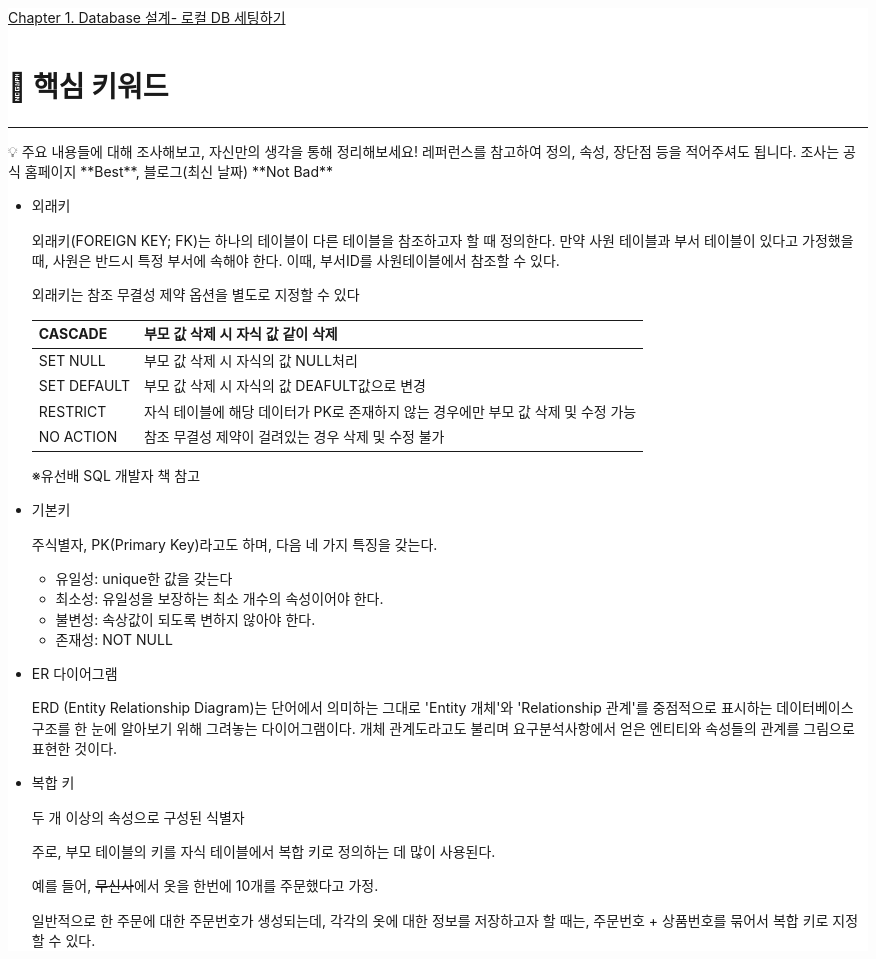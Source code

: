 </aside>

[Chapter 1. Database 설계- 로컬 DB 세팅하기](Chapter%201%20Database%20%EC%84%A4%EA%B3%84%20271b57f4596b80dbb4a9ce9aa330df7b/Chapter%201%20Database%20%EC%84%A4%EA%B3%84-%20%EB%A1%9C%EC%BB%AC%20DB%20%EC%84%B8%ED%8C%85%ED%95%98%EA%B8%B0%20271b57f4596b81a7a892ea59d93c4ad2.md)

# 🎯 핵심 키워드

---

<aside>
💡 주요 내용들에 대해 조사해보고, 자신만의 생각을 통해 정리해보세요!
레퍼런스를 참고하여 정의, 속성, 장단점 등을 적어주셔도 됩니다.
조사는 공식 홈페이지 **Best**, 블로그(최신 날짜) **Not Bad**

</aside>

- 외래키
    
    외래키(FOREIGN KEY; FK)는 하나의 테이블이 다른 테이블을 참조하고자 할 때 정의한다. 만약 사원 테이블과 부서 테이블이 있다고 가정했을 때, 사원은 반드시 특정 부서에 속해야 한다. 이때, 부서ID를 사원테이블에서 참조할 수 있다. 
    
    외래키는 참조 무결성 제약 옵션을 별도로 지정할 수 있다
    
    | CASCADE | 부모 값 삭제 시 자식 값 같이 삭제 |
    | --- | --- |
    | SET NULL | 부모 값 삭제 시 자식의 값 NULL처리 |
    | SET DEFAULT | 부모 값 삭제 시 자식의 값 DEAFULT값으로 변경 |
    | RESTRICT | 자식 테이블에 해당 데이터가 PK로 존재하지 않는 경우에만 부모 값 삭제 및 수정 가능 |
    | NO ACTION | 참조 무결성 제약이 걸려있는 경우 삭제 및 수정 불가 |
    
    ※유선배 SQL 개발자 책 참고
    
- 기본키
    
    주식별자, PK(Primary Key)라고도 하며, 다음 네 가지 특징을 갖는다.
    
    - 유일성: unique한 값을 갖는다
    - 최소성: 유일성을 보장하는 최소 개수의 속성이어야 한다.
    - 불변성: 속상값이 되도록 변하지 않아야 한다.
    - 존재성: NOT NULL
- ER 다이어그램
    
    ERD (Entity Relationship Diagram)는 단어에서 의미하는 그대로 'Entity 개체'와 'Relationship 관계'를 중점적으로 표시하는 데이터베이스 구조를 한 눈에 알아보기 위해 그려놓는 다이어그램이다. 개체 관계도라고도 불리며 요구분석사항에서 얻은 엔티티와 속성들의 관계를 그림으로 표현한 것이다.
    
- 복합 키
    
    두 개 이상의 속성으로 구성된 식별자
    
    주로, 부모 테이블의 키를 자식 테이블에서 복합 키로 정의하는 데 많이 사용된다.
    
    예를 들어, ~~무신사~~에서 옷을 한번에 10개를 주문했다고 가정.
    
    일반적으로 한 주문에 대한 주문번호가 생성되는데, 각각의 옷에 대한 정보를 저장하고자 할 때는, 주문번호 + 상품번호를 묶어서 복합 키로 지정할 수 있다.
    